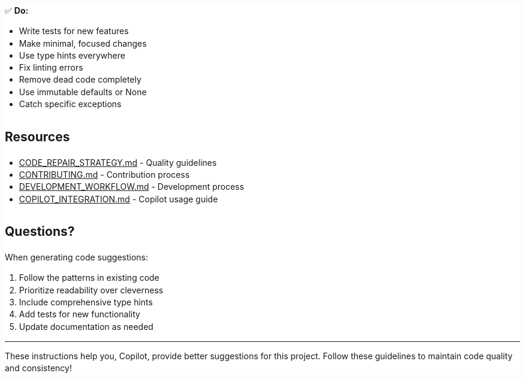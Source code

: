 ✅ **Do:**
- Write tests for new features
- Make minimal, focused changes
- Use type hints everywhere
- Fix linting errors
- Remove dead code completely
- Use immutable defaults or None
- Catch specific exceptions

## Resources

- [CODE_REPAIR_STRATEGY.md](../CODE_REPAIR_STRATEGY.md) - Quality guidelines
- [CONTRIBUTING.md](../CONTRIBUTING.md) - Contribution process
- [DEVELOPMENT_WORKFLOW.md](../docs/DEVELOPMENT_WORKFLOW.md) - Development process
- [COPILOT_INTEGRATION.md](../COPILOT_INTEGRATION.md) - Copilot usage guide

## Questions?

When generating code suggestions:
1. Follow the patterns in existing code
2. Prioritize readability over cleverness
3. Include comprehensive type hints
4. Add tests for new functionality
5. Update documentation as needed

---

These instructions help you, Copilot, provide better suggestions for this project. Follow these guidelines to maintain code quality and consistency!
